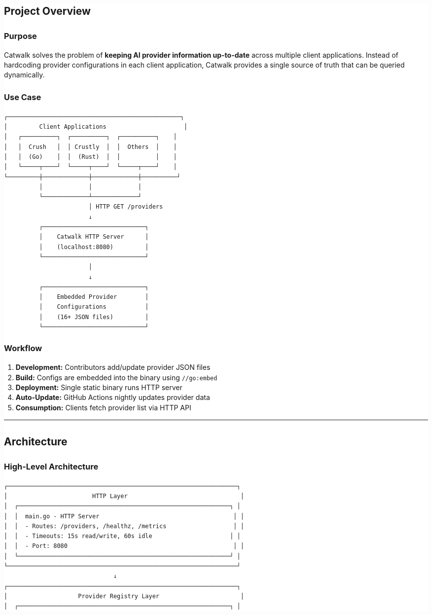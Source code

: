 ## Project Overview

### Purpose

Catwalk solves the problem of **keeping AI provider information up-to-date** across multiple client applications. Instead of hardcoding provider configurations in each client application, Catwalk provides a single source of truth that can be queried dynamically.

### Use Case

```
┌─────────────────────────────────────────────────┐
│         Client Applications                      │
│   ┌──────────┐  ┌──────────┐  ┌──────────┐    │
│   │  Crush   │  │ Crustly  │  │  Others  │    │
│   │  (Go)    │  │  (Rust)  │  │          │    │
│   └─────┬────┘  └─────┬────┘  └─────┬────┘    │
└─────────┼─────────────┼─────────────┼──────────┘
          │             │             │
          └─────────────┴─────────────┘
                        │ HTTP GET /providers
                        ↓
          ┌─────────────────────────────┐
          │    Catwalk HTTP Server      │
          │    (localhost:8080)         │
          └─────────────────────────────┘
                        │
                        ↓
          ┌─────────────────────────────┐
          │    Embedded Provider        │
          │    Configurations           │
          │    (16+ JSON files)         │
          └─────────────────────────────┘
```

### Workflow

1. **Development:** Contributors add/update provider JSON files
2. **Build:** Configs are embedded into the binary using `//go:embed`
3. **Deployment:** Single static binary runs HTTP server
4. **Auto-Update:** GitHub Actions nightly updates provider data
5. **Consumption:** Clients fetch provider list via HTTP API

---

## Architecture

### High-Level Architecture

```
┌─────────────────────────────────────────────────────────────────┐
│                        HTTP Layer                                │
│  ┌────────────────────────────────────────────────────────────┐ │
│  │  main.go - HTTP Server                                      │ │
│  │  - Routes: /providers, /healthz, /metrics                   │ │
│  │  - Timeouts: 15s read/write, 60s idle                      │ │
│  │  - Port: 8080                                               │ │
│  └────────────────────────────────────────────────────────────┘ │
└─────────────────────────────────────────────────────────────────┘
                               ↓
┌─────────────────────────────────────────────────────────────────┐
│                    Provider Registry Layer                       │
│  ┌────────────────────────────────────────────────────────────┐ │
```